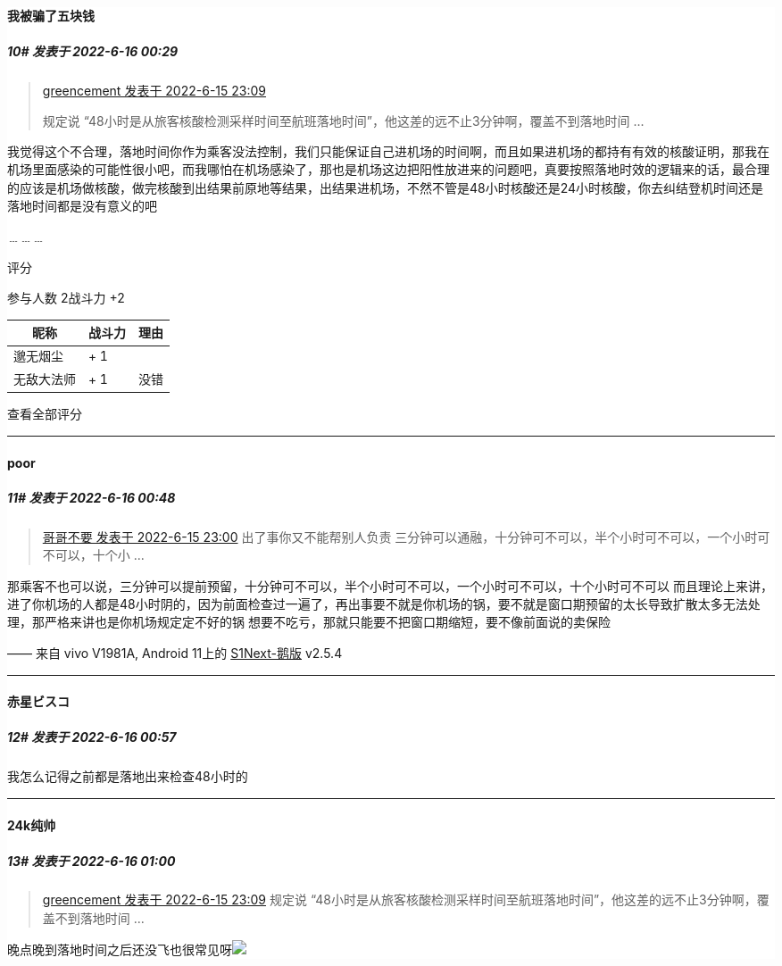 ####  我被骗了五块钱  
##### 10#       发表于 2022-6-16 00:29

<blockquote><a href="httphttps://bbs.saraba1st.com/2b/forum.php?mod=redirect&amp;goto=findpost&amp;pid=56284807&amp;ptid=2076062" target="_blank">greencement 发表于 2022-6-15 23:09</a>

规定说 “48小时是从旅客核酸检测采样时间至航班落地时间”，他这差的远不止3分钟啊，覆盖不到落地时间 ...</blockquote>
我觉得这个不合理，落地时间你作为乘客没法控制，我们只能保证自己进机场的时间啊，而且如果进机场的都持有有效的核酸证明，那我在机场里面感染的可能性很小吧，而我哪怕在机场感染了，那也是机场这边把阳性放进来的问题吧，真要按照落地时效的逻辑来的话，最合理的应该是机场做核酸，做完核酸到出结果前原地等结果，出结果进机场，不然不管是48小时核酸还是24小时核酸，你去纠结登机时间还是落地时间都是没有意义的吧

﹍﹍﹍

评分

 参与人数 2战斗力 +2

|昵称|战斗力|理由|
|----|---|---|
| 邈无烟尘| + 1||
| 无敌大法师| + 1|没错|

查看全部评分

*****

####  poor  
##### 11#       发表于 2022-6-16 00:48

<blockquote><a href="httphttps://bbs.saraba1st.com/2b/forum.php?mod=redirect&amp;goto=findpost&amp;pid=56284697&amp;ptid=2076062" target="_blank">哥哥不要 发表于 2022-6-15 23:00</a>
出了事你又不能帮别人负责
三分钟可以通融，十分钟可不可以，半个小时可不可以，一个小时可不可以，十个小 ...</blockquote>
那乘客不也可以说，三分钟可以提前预留，十分钟可不可以，半个小时可不可以，一个小时可不可以，十个小时可不可以
而且理论上来讲，进了你机场的人都是48小时阴的，因为前面检查过一遍了，再出事要不就是你机场的锅，要不就是窗口期预留的太长导致扩散太多无法处理，那严格来讲也是你机场规定定不好的锅
想要不吃亏，那就只能要不把窗口期缩短，要不像前面说的卖保险

—— 来自 vivo V1981A, Android 11上的 [S1Next-鹅版](https://github.com/ykrank/S1-Next/releases) v2.5.4

*****

####  赤星ビスコ  
##### 12#       发表于 2022-6-16 00:57

我怎么记得之前都是落地出来检查48小时的

*****

####  24k纯帅  
##### 13#       发表于 2022-6-16 01:00

<blockquote><a href="httphttps://bbs.saraba1st.com/2b/forum.php?mod=redirect&amp;goto=findpost&amp;pid=56284807&amp;ptid=2076062" target="_blank">greencement 发表于 2022-6-15 23:09</a>
规定说 “48小时是从旅客核酸检测采样时间至航班落地时间”，他这差的远不止3分钟啊，覆盖不到落地时间 ...</blockquote>
晚点晚到落地时间之后还没飞也很常见呀<img src="https://static.saraba1st.com/image/smiley/face2017/002.png" referrerpolicy="no-referrer">
